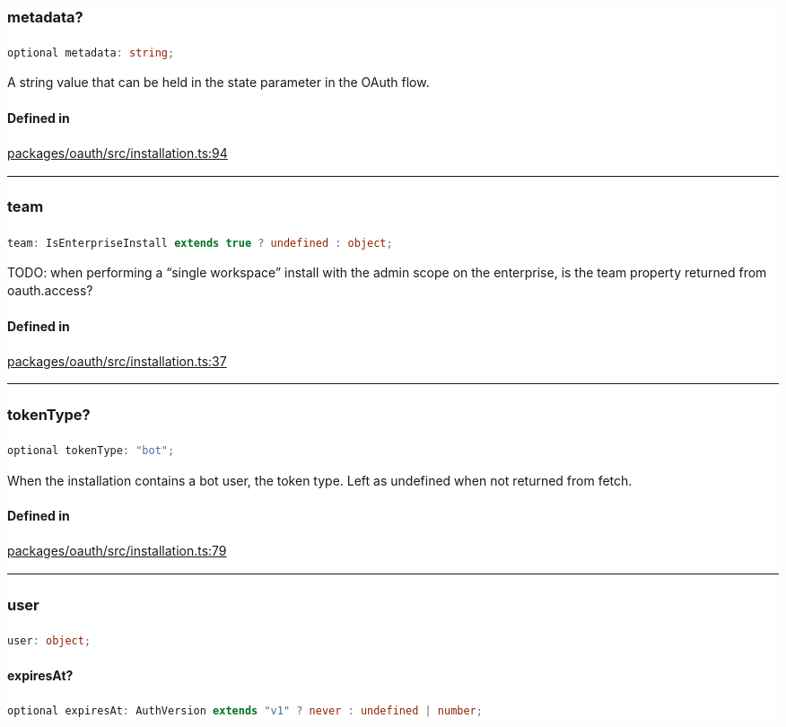 ### metadata?

```ts
optional metadata: string;
```

A string value that can be held in the state parameter in the OAuth flow.

#### Defined in

[packages/oauth/src/installation.ts:94](https://github.com/slackapi/node-slack-sdk/blob/main/packages/oauth/src/installation.ts#L94)

***

### team

```ts
team: IsEnterpriseInstall extends true ? undefined : object;
```

TODO: when performing a “single workspace” install with the admin scope on the enterprise,
is the team property returned from oauth.access?

#### Defined in

[packages/oauth/src/installation.ts:37](https://github.com/slackapi/node-slack-sdk/blob/main/packages/oauth/src/installation.ts#L37)

***

### tokenType?

```ts
optional tokenType: "bot";
```

When the installation contains a bot user, the token type. Left as undefined when not returned from fetch.

#### Defined in

[packages/oauth/src/installation.ts:79](https://github.com/slackapi/node-slack-sdk/blob/main/packages/oauth/src/installation.ts#L79)

***

### user

```ts
user: object;
```

#### expiresAt?

```ts
optional expiresAt: AuthVersion extends "v1" ? never : undefined | number;
```
